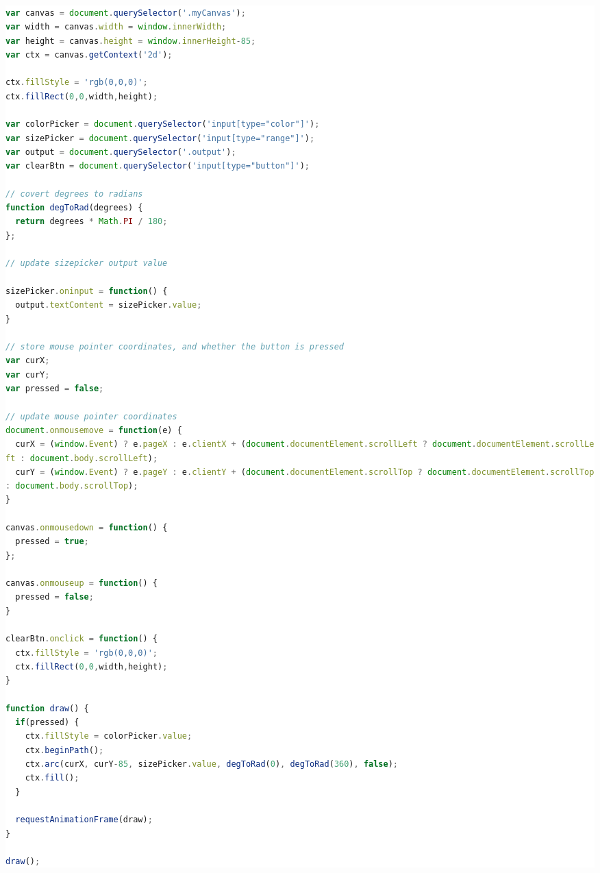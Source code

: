 ```js
var canvas = document.querySelector('.myCanvas');
var width = canvas.width = window.innerWidth;
var height = canvas.height = window.innerHeight-85;
var ctx = canvas.getContext('2d');

ctx.fillStyle = 'rgb(0,0,0)';
ctx.fillRect(0,0,width,height);

var colorPicker = document.querySelector('input[type="color"]');
var sizePicker = document.querySelector('input[type="range"]');
var output = document.querySelector('.output');
var clearBtn = document.querySelector('input[type="button"]');

// covert degrees to radians
function degToRad(degrees) {
  return degrees * Math.PI / 180;
};

// update sizepicker output value

sizePicker.oninput = function() {
  output.textContent = sizePicker.value;
}

// store mouse pointer coordinates, and whether the button is pressed
var curX;
var curY;
var pressed = false;

// update mouse pointer coordinates
document.onmousemove = function(e) {
  curX = (window.Event) ? e.pageX : e.clientX + (document.documentElement.scrollLeft ? document.documentElement.scrollLeft : document.body.scrollLeft);
  curY = (window.Event) ? e.pageY : e.clientY + (document.documentElement.scrollTop ? document.documentElement.scrollTop : document.body.scrollTop);
}

canvas.onmousedown = function() {
  pressed = true;
};

canvas.onmouseup = function() {
  pressed = false;
}

clearBtn.onclick = function() {
  ctx.fillStyle = 'rgb(0,0,0)';
  ctx.fillRect(0,0,width,height);
}

function draw() {
  if(pressed) {
    ctx.fillStyle = colorPicker.value;
    ctx.beginPath();
    ctx.arc(curX, curY-85, sizePicker.value, degToRad(0), degToRad(360), false);
    ctx.fill();
  }

  requestAnimationFrame(draw);
}

draw();
```